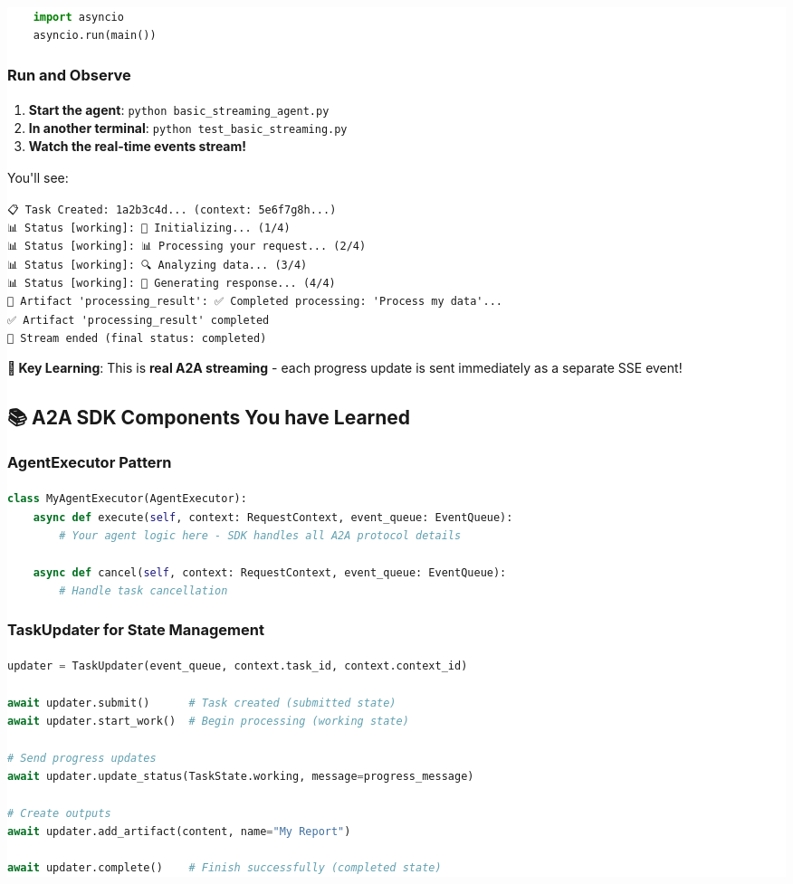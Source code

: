 ```python
    import asyncio
    asyncio.run(main())
```

### Run and Observe

1. **Start the agent**: `python basic_streaming_agent.py`
2. **In another terminal**: `python test_basic_streaming.py`
3. **Watch the real-time events stream!**

You'll see:

```
📋 Task Created: 1a2b3c4d... (context: 5e6f7g8h...)
📊 Status [working]: 🚀 Initializing... (1/4)
📊 Status [working]: 📊 Processing your request... (2/4)
📊 Status [working]: 🔍 Analyzing data... (3/4)
📊 Status [working]: 📝 Generating response... (4/4)
📄 Artifact 'processing_result': ✅ Completed processing: 'Process my data'...
✅ Artifact 'processing_result' completed
🏁 Stream ended (final status: completed)
```

**🎯 Key Learning**: This is **real A2A streaming** - each progress update is sent immediately as a separate SSE event!

## 📚 A2A SDK Components You have Learned

### AgentExecutor Pattern

```python
class MyAgentExecutor(AgentExecutor):
    async def execute(self, context: RequestContext, event_queue: EventQueue):
        # Your agent logic here - SDK handles all A2A protocol details

    async def cancel(self, context: RequestContext, event_queue: EventQueue):
        # Handle task cancellation
```

### TaskUpdater for State Management

```python
updater = TaskUpdater(event_queue, context.task_id, context.context_id)

await updater.submit()      # Task created (submitted state)
await updater.start_work()  # Begin processing (working state)

# Send progress updates
await updater.update_status(TaskState.working, message=progress_message)

# Create outputs
await updater.add_artifact(content, name="My Report")

await updater.complete()    # Finish successfully (completed state)
```
